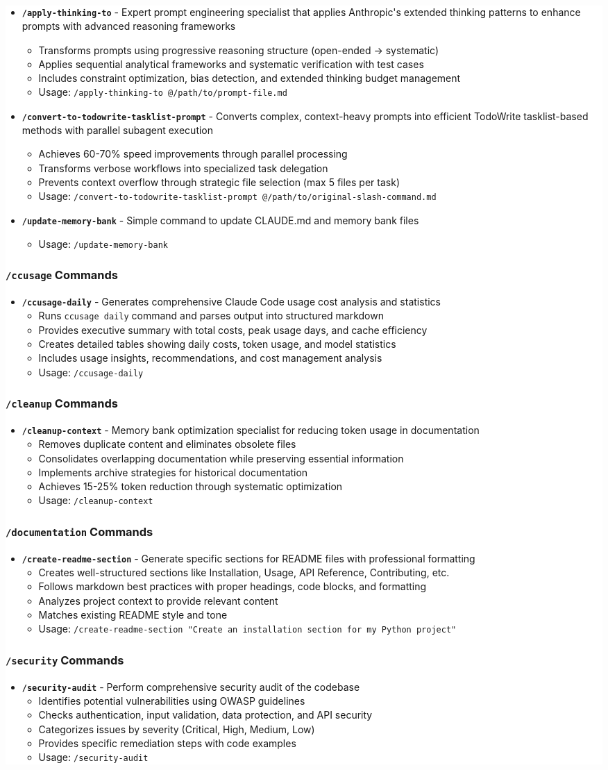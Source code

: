 - **`/apply-thinking-to`** - Expert prompt engineering specialist that applies Anthropic's extended thinking patterns to enhance prompts with advanced reasoning frameworks
  - Transforms prompts using progressive reasoning structure (open-ended → systematic)
  - Applies sequential analytical frameworks and systematic verification with test cases
  - Includes constraint optimization, bias detection, and extended thinking budget management
  - Usage: `/apply-thinking-to @/path/to/prompt-file.md`

- **`/convert-to-todowrite-tasklist-prompt`** - Converts complex, context-heavy prompts into efficient TodoWrite tasklist-based methods with parallel subagent execution
  - Achieves 60-70% speed improvements through parallel processing
  - Transforms verbose workflows into specialized task delegation
  - Prevents context overflow through strategic file selection (max 5 files per task)
  - Usage: `/convert-to-todowrite-tasklist-prompt @/path/to/original-slash-command.md`

- **`/update-memory-bank`** - Simple command to update CLAUDE.md and memory bank files
  - Usage: `/update-memory-bank`

### `/ccusage` Commands

- **`/ccusage-daily`** - Generates comprehensive Claude Code usage cost analysis and statistics
  - Runs `ccusage daily` command and parses output into structured markdown
  - Provides executive summary with total costs, peak usage days, and cache efficiency
  - Creates detailed tables showing daily costs, token usage, and model statistics
  - Includes usage insights, recommendations, and cost management analysis
  - Usage: `/ccusage-daily`

### `/cleanup` Commands

- **`/cleanup-context`** - Memory bank optimization specialist for reducing token usage in documentation
  - Removes duplicate content and eliminates obsolete files
  - Consolidates overlapping documentation while preserving essential information
  - Implements archive strategies for historical documentation
  - Achieves 15-25% token reduction through systematic optimization
  - Usage: `/cleanup-context`

### `/documentation` Commands

- **`/create-readme-section`** - Generate specific sections for README files with professional formatting
  - Creates well-structured sections like Installation, Usage, API Reference, Contributing, etc.
  - Follows markdown best practices with proper headings, code blocks, and formatting
  - Analyzes project context to provide relevant content
  - Matches existing README style and tone
  - Usage: `/create-readme-section "Create an installation section for my Python project"`

### `/security` Commands

- **`/security-audit`** - Perform comprehensive security audit of the codebase
  - Identifies potential vulnerabilities using OWASP guidelines
  - Checks authentication, input validation, data protection, and API security
  - Categorizes issues by severity (Critical, High, Medium, Low)
  - Provides specific remediation steps with code examples
  - Usage: `/security-audit`
